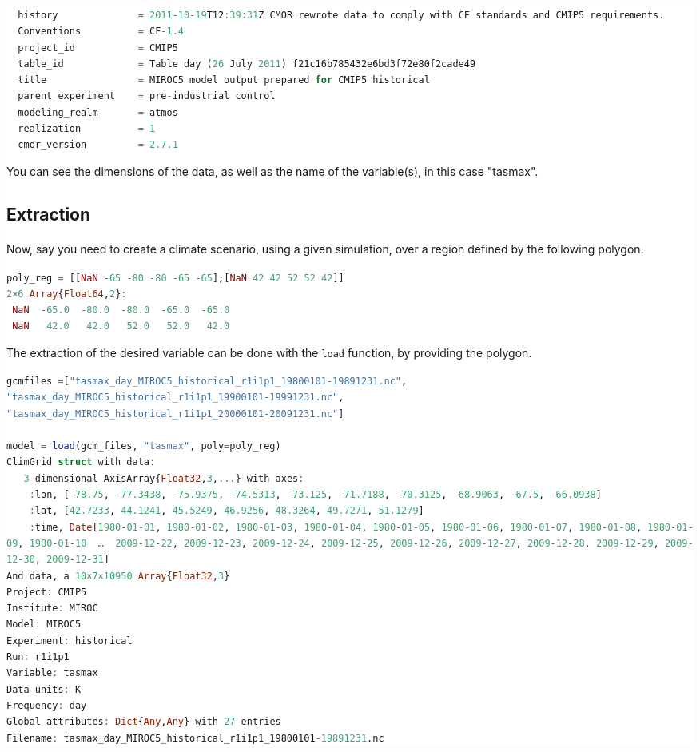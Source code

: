 ```julia
  history              = 2011-10-19T12:39:31Z CMOR rewrote data to comply with CF standards and CMIP5 requirements.
  Conventions          = CF-1.4
  project_id           = CMIP5
  table_id             = Table day (26 July 2011) f21c16b785432e6bd3f72e80f2cade49
  title                = MIROC5 model output prepared for CMIP5 historical
  parent_experiment    = pre-industrial control
  modeling_realm       = atmos
  realization          = 1
  cmor_version         = 2.7.1

```

You can see the dimensions of the data, as well as the name of the variable(s), in this case "tasmax".

## Extraction

Now, say you need to create a climate scenario, using a given simulation, over a region defined by the following polygon.

```julia
poly_reg = [[NaN -65 -80 -80 -65 -65];[NaN 42 42 52 52 42]]
2×6 Array{Float64,2}:
 NaN  -65.0  -80.0  -80.0  -65.0  -65.0
 NaN   42.0   42.0   52.0   52.0   42.0
```

The extraction of the desired variable can be done with the `load` function, by providing the polygon.

```julia
gcmfiles =["tasmax_day_MIROC5_historical_r1i1p1_19800101-19891231.nc",
"tasmax_day_MIROC5_historical_r1i1p1_19900101-19991231.nc",
"tasmax_day_MIROC5_historical_r1i1p1_20000101-20091231.nc"]

model = load(gcm_files, "tasmax", poly=poly_reg)
ClimGrid struct with data:
   3-dimensional AxisArray{Float32,3,...} with axes:    
    :lon, [-78.75, -77.3438, -75.9375, -74.5313, -73.125, -71.7188, -70.3125, -68.9063, -67.5, -66.0938]
    :lat, [42.7233, 44.1241, 45.5249, 46.9256, 48.3264, 49.7271, 51.1279]
    :time, Date[1980-01-01, 1980-01-02, 1980-01-03, 1980-01-04, 1980-01-05, 1980-01-06, 1980-01-07, 1980-01-08, 1980-01-09, 1980-01-10  …  2009-12-22, 2009-12-23, 2009-12-24, 2009-12-25, 2009-12-26, 2009-12-27, 2009-12-28, 2009-12-29, 2009-12-30, 2009-12-31]
And data, a 10×7×10950 Array{Float32,3}
Project: CMIP5
Institute: MIROC
Model: MIROC5
Experiment: historical
Run: r1i1p1
Variable: tasmax
Data units: K
Frequency: day
Global attributes: Dict{Any,Any} with 27 entries
Filename: tasmax_day_MIROC5_historical_r1i1p1_19800101-19891231.nc
```
